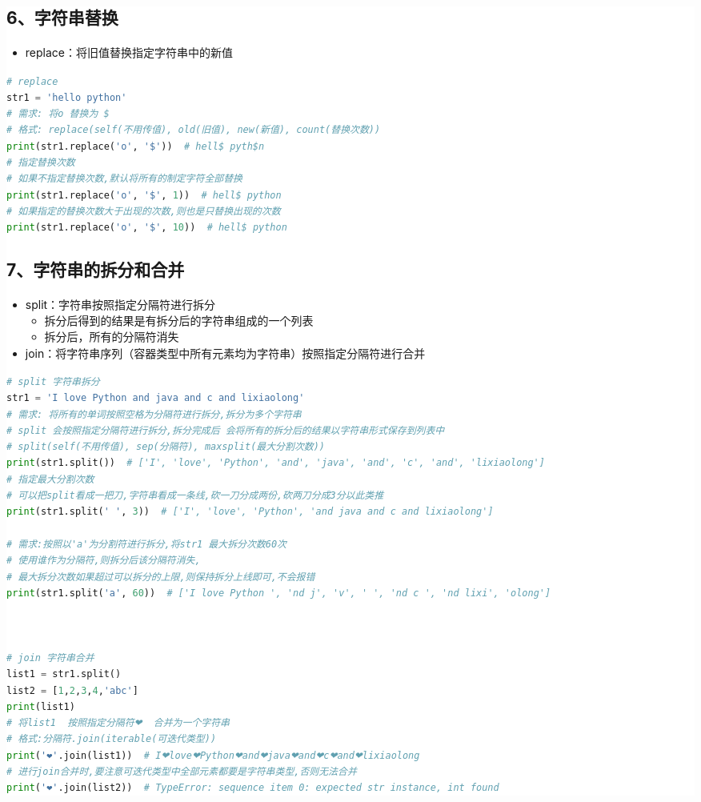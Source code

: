 ## 6、字符串替换

- replace：将旧值替换指定字符串中的新值

```python
# replace
str1 = 'hello python'
# 需求: 将o 替换为 $
# 格式: replace(self(不用传值), old(旧值), new(新值), count(替换次数))
print(str1.replace('o', '$'))  # hell$ pyth$n
# 指定替换次数
# 如果不指定替换次数,默认将所有的制定字符全部替换
print(str1.replace('o', '$', 1))  # hell$ python
# 如果指定的替换次数大于出现的次数,则也是只替换出现的次数
print(str1.replace('o', '$', 10))  # hell$ python
```

## 7、字符串的拆分和合并

- split：字符串按照指定分隔符进行拆分
  - 拆分后得到的结果是有拆分后的字符串组成的一个列表
  - 拆分后，所有的分隔符消失
- join：将字符串序列（容器类型中所有元素均为字符串）按照指定分隔符进行合并

```python
# split 字符串拆分
str1 = 'I love Python and java and c and lixiaolong'
# 需求: 将所有的单词按照空格为分隔符进行拆分,拆分为多个字符串
# split 会按照指定分隔符进行拆分,拆分完成后 会将所有的拆分后的结果以字符串形式保存到列表中
# split(self(不用传值), sep(分隔符), maxsplit(最大分割次数))
print(str1.split())  # ['I', 'love', 'Python', 'and', 'java', 'and', 'c', 'and', 'lixiaolong']
# 指定最大分割次数
# 可以把split看成一把刀,字符串看成一条线,砍一刀分成两份,砍两刀分成3分以此类推
print(str1.split(' ', 3))  # ['I', 'love', 'Python', 'and java and c and lixiaolong']

# 需求:按照以'a'为分割符进行拆分,将str1 最大拆分次数60次
# 使用谁作为分隔符,则拆分后该分隔符消失,
# 最大拆分次数如果超过可以拆分的上限,则保持拆分上线即可,不会报错
print(str1.split('a', 60))  # ['I love Python ', 'nd j', 'v', ' ', 'nd c ', 'nd lixi', 'olong']



# join 字符串合并
list1 = str1.split()
list2 = [1,2,3,4,'abc']
print(list1)
# 将list1  按照指定分隔符❤  合并为一个字符串
# 格式:分隔符.join(iterable(可迭代类型))
print('❤'.join(list1))  # I❤love❤Python❤and❤java❤and❤c❤and❤lixiaolong
# 进行join合并时,要注意可迭代类型中全部元素都要是字符串类型,否则无法合并
print('❤'.join(list2))  # TypeError: sequence item 0: expected str instance, int found
```

